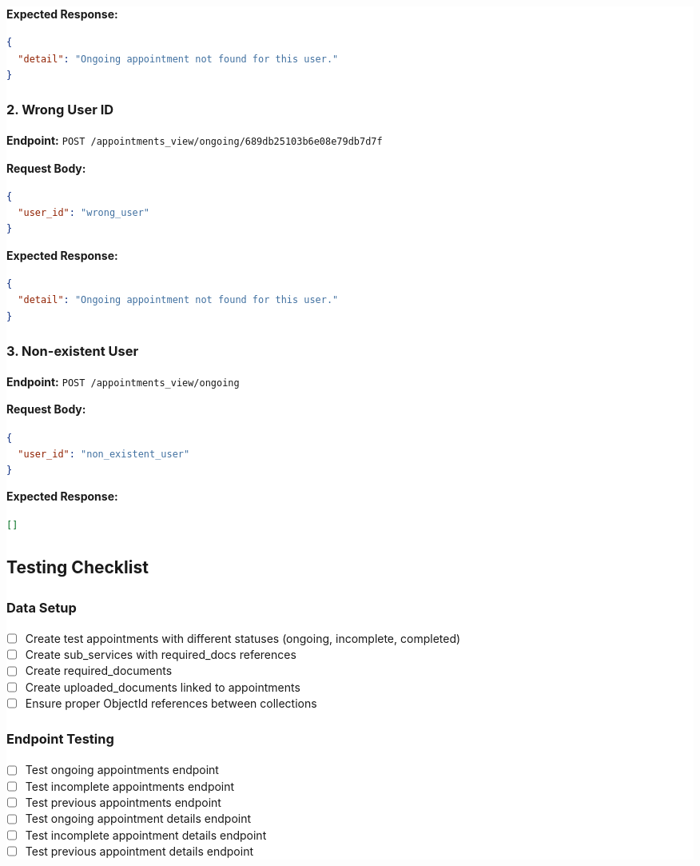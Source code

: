 **Expected Response:**
```json
{
  "detail": "Ongoing appointment not found for this user."
}
```

### 2. Wrong User ID
**Endpoint:** `POST /appointments_view/ongoing/689db25103b6e08e79db7d7f`

**Request Body:**
```json
{
  "user_id": "wrong_user"
}
```

**Expected Response:**
```json
{
  "detail": "Ongoing appointment not found for this user."
}
```

### 3. Non-existent User
**Endpoint:** `POST /appointments_view/ongoing`

**Request Body:**
```json
{
  "user_id": "non_existent_user"
}
```

**Expected Response:**
```json
[]
```

## Testing Checklist

### Data Setup
- [ ] Create test appointments with different statuses (ongoing, incomplete, completed)
- [ ] Create sub_services with required_docs references
- [ ] Create required_documents
- [ ] Create uploaded_documents linked to appointments
- [ ] Ensure proper ObjectId references between collections

### Endpoint Testing
- [ ] Test ongoing appointments endpoint
- [ ] Test incomplete appointments endpoint
- [ ] Test previous appointments endpoint
- [ ] Test ongoing appointment details endpoint
- [ ] Test incomplete appointment details endpoint
- [ ] Test previous appointment details endpoint
